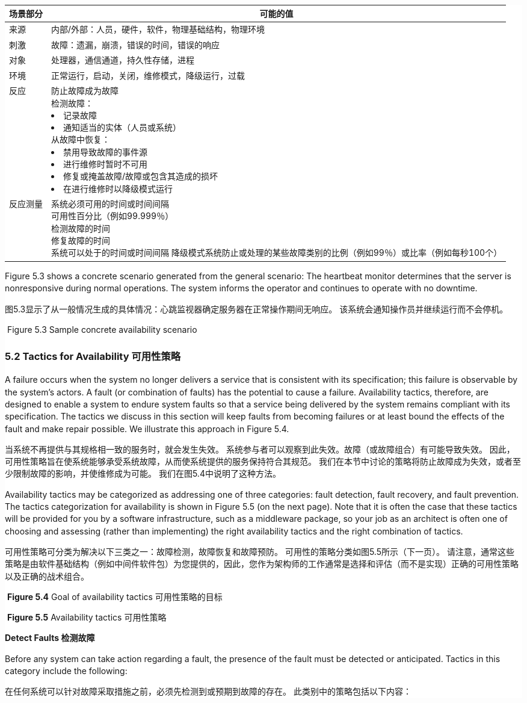 场景部分 | 可能的值
--|--
来源 | 内部/外部：人员，硬件，软件，物理基础结构，物理环境
刺激 | 故障：遗漏，崩溃，错误的时间，错误的响应
对象 | 处理器，通信通道，持久性存储，进程
环境 | 正常运行，启动，关闭，维修模式，降级运行，过载
反应 | 防止故障成为故障<br>检测故障：<br><li>记录故障<br><li>通知适当的实体（人员或系统）<br>从故障中恢复：<br><li>禁用导致故障的事件源<br><li>进行维修时暂时不可用<br><li>修复或掩盖故障/故障或包含其造成的损坏<br><li>在进行维修时以降级模式运行
反应测量 | 系统必须可用的时间或时间间隔<br>可用性百分比（例如99.999％）<br>检测故障的时间<br>修复故障的时间<br>系统可以处于的时间或时间间隔 降级模式系统防止或处理的某些故障类别的比例（例如99％）或比率（例如每秒100个）

Figure 5.3 shows a concrete scenario generated from the general scenario: The heartbeat monitor determines that the server is nonresponsive during normal operations. The system informs the operator and continues to operate with no downtime.

图5.3显示了从一般情况生成的具体情况：心跳监视器确定服务器在正常操作期间无响应。 该系统会通知操作员并继续运行而不会停机。

![]()
Figure 5.3 Sample concrete availability scenario

### 5.2 Tactics for Availability 可用性策略

A failure occurs when the system no longer delivers a service that is consistent with its specification; this failure is observable by the system’s actors. A fault (or combination of faults) has the potential to cause a failure. Availability tactics, therefore, are designed to enable a system to endure system faults so that a service being delivered by the system remains compliant with its specification. The tactics we discuss in this section will keep faults from becoming failures or at least bound the effects of the fault and make repair possible. We illustrate this approach in Figure 5.4.

当系统不再提供与其规格相一致的服务时，就会发生失效。 系统参与者可以观察到此失效。故障（或故障组合）有可能导致失效。 因此，可用性策略旨在使系统能够承受系统故障，从而使系统提供的服务保持符合其规范。 我们在本节中讨论的策略将防止故障成为失效，或者至少限制故障的影响，并使维修成为可能。 我们在图5.4中说明了这种方法。

Availability tactics may be categorized as addressing one of three categories: fault detection, fault recovery, and fault prevention. The tactics categorization for availability is shown in Figure 5.5 (on the next page). Note that it is often the case that these tactics will be provided for you by a software infrastructure, such as a middleware package, so your job as an architect is often one of choosing and assessing (rather than implementing) the right availability tactics and the right combination of tactics.

可用性策略可分类为解决以下三类之一：故障检测，故障恢复和故障预防。 可用性的策略分类如图5.5所示（下一页）。 请注意，通常这些策略是由软件基础结构（例如中间件软件包）为您提供的，因此，您作为架构师的工作通常是选择和评估（而不是实现）正确的可用性策略以及正确的战术组合。

![]()
**Figure 5.4** Goal of availability tactics 可用性策略的目标

![]()
**Figure 5.5** Availability tactics 可用性策略

**Detect Faults 检测故障**

Before any system can take action regarding a fault, the presence of the fault must be detected or anticipated. Tactics in this category include the following:

在任何系统可以针对故障采取措施之前，必须先检测到或预期到故障的存在。 此类别中的策略包括以下内容：
